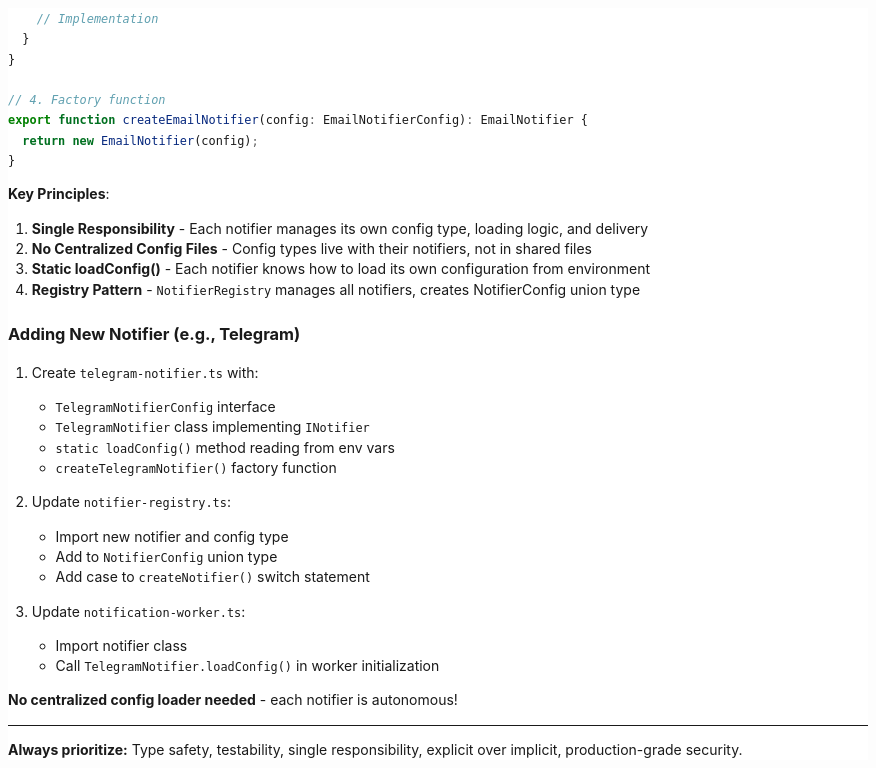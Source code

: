```typescript
    // Implementation
  }
}

// 4. Factory function
export function createEmailNotifier(config: EmailNotifierConfig): EmailNotifier {
  return new EmailNotifier(config);
}
```

**Key Principles**:

1. **Single Responsibility** - Each notifier manages its own config type, loading logic, and delivery
2. **No Centralized Config Files** - Config types live with their notifiers, not in shared files
3. **Static loadConfig()** - Each notifier knows how to load its own configuration from environment
4. **Registry Pattern** - `NotifierRegistry` manages all notifiers, creates NotifierConfig union type

### Adding New Notifier (e.g., Telegram)

1. Create `telegram-notifier.ts` with:
   - `TelegramNotifierConfig` interface
   - `TelegramNotifier` class implementing `INotifier`
   - `static loadConfig()` method reading from env vars
   - `createTelegramNotifier()` factory function

2. Update `notifier-registry.ts`:
   - Import new notifier and config type
   - Add to `NotifierConfig` union type
   - Add case to `createNotifier()` switch statement

3. Update `notification-worker.ts`:
   - Import notifier class
   - Call `TelegramNotifier.loadConfig()` in worker initialization

**No centralized config loader needed** - each notifier is autonomous!

---

**Always prioritize:** Type safety, testability, single responsibility, explicit over implicit, production-grade security.
